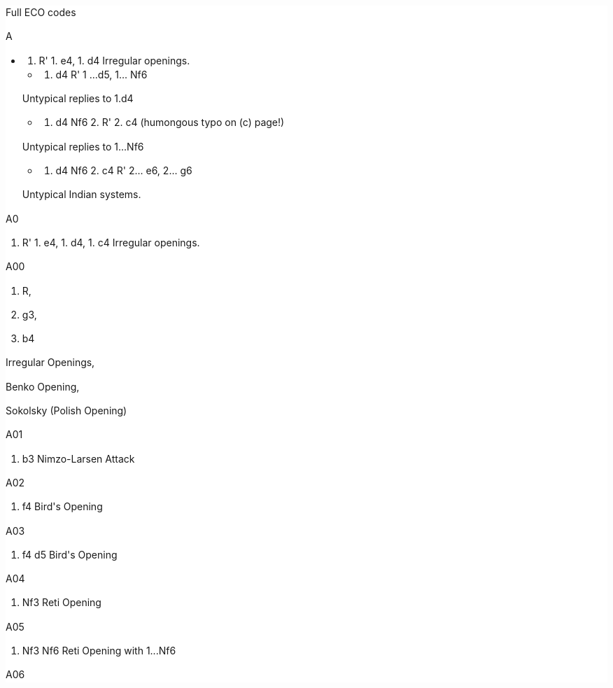 Full ECO codes

A

- 1. R' 1. e4, 1. d4
  Irregular openings.

  - 1. d4 R' 1 ...d5, 1... Nf6

  Untypical replies to 1.d4

  - 1. d4 Nf6 2. R' 2. c4 (humongous typo on (c) page!)

  Untypical replies to 1...Nf6

  - 1. d4 Nf6 2. c4 R' 2... e6, 2... g6

  Untypical Indian systems.

A0

1. R' 1. e4, 1. d4, 1. c4
  Irregular openings.

A00

1. R,
  1. g3,

  1. b4

  Irregular Openings,

  Benko Opening,

  Sokolsky (Polish Opening)

A01

1. b3
  Nimzo-Larsen Attack

A02

1. f4
  Bird's Opening

A03

1. f4 d5
  Bird's Opening

A04

1. Nf3
  Reti Opening

A05

1. Nf3 Nf6
  Reti Opening with 1...Nf6

A06
